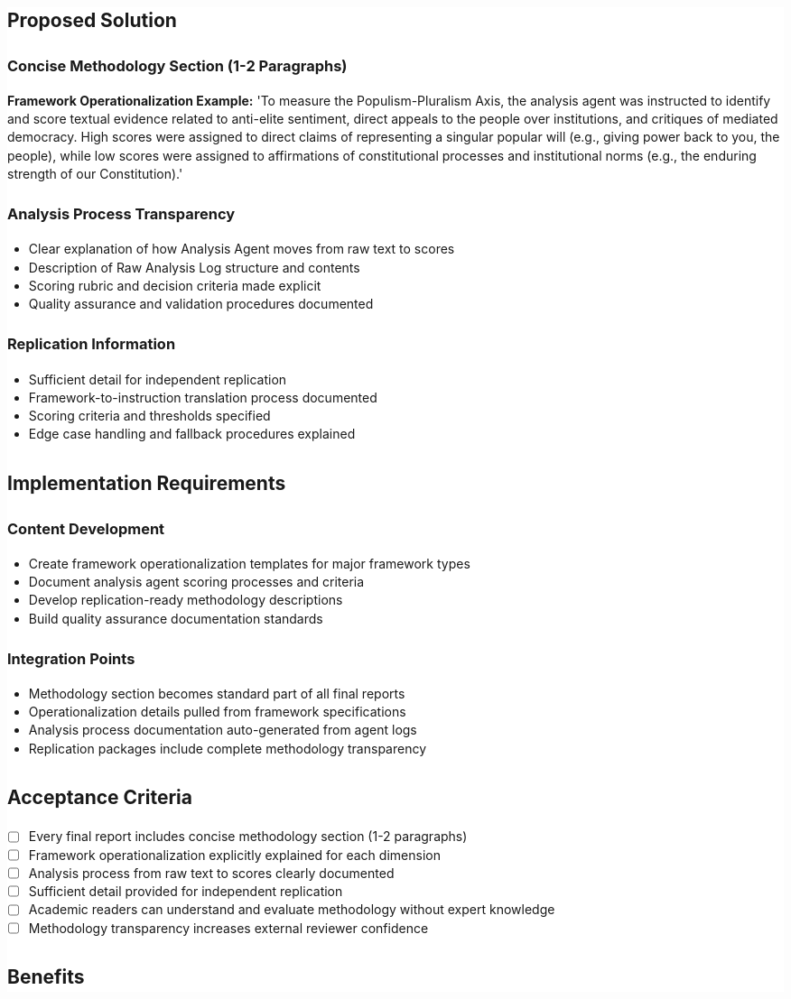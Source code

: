 ## Proposed Solution

### Concise Methodology Section (1-2 Paragraphs)
**Framework Operationalization Example:**
'To measure the Populism-Pluralism Axis, the analysis agent was instructed to identify and score textual evidence related to anti-elite sentiment, direct appeals to the people over institutions, and critiques of mediated democracy. High scores were assigned to direct claims of representing a singular popular will (e.g., giving power back to you, the people), while low scores were assigned to affirmations of constitutional processes and institutional norms (e.g., the enduring strength of our Constitution).'

### Analysis Process Transparency
- Clear explanation of how Analysis Agent moves from raw text to scores
- Description of Raw Analysis Log structure and contents
- Scoring rubric and decision criteria made explicit
- Quality assurance and validation procedures documented

### Replication Information
- Sufficient detail for independent replication
- Framework-to-instruction translation process documented
- Scoring criteria and thresholds specified
- Edge case handling and fallback procedures explained

## Implementation Requirements

### Content Development
- Create framework operationalization templates for major framework types
- Document analysis agent scoring processes and criteria
- Develop replication-ready methodology descriptions
- Build quality assurance documentation standards

### Integration Points
- Methodology section becomes standard part of all final reports
- Operationalization details pulled from framework specifications
- Analysis process documentation auto-generated from agent logs
- Replication packages include complete methodology transparency

## Acceptance Criteria

- [ ] Every final report includes concise methodology section (1-2 paragraphs)
- [ ] Framework operationalization explicitly explained for each dimension
- [ ] Analysis process from raw text to scores clearly documented
- [ ] Sufficient detail provided for independent replication
- [ ] Academic readers can understand and evaluate methodology without expert knowledge
- [ ] Methodology transparency increases external reviewer confidence

## Benefits
